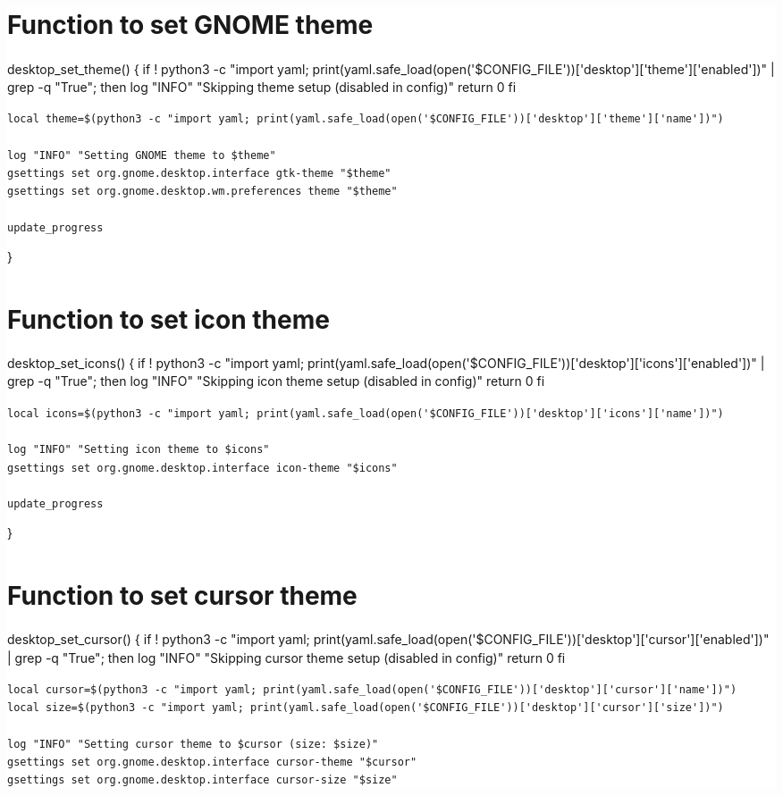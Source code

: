 
# Function to set GNOME theme
desktop_set_theme() {
    if ! python3 -c "import yaml; print(yaml.safe_load(open('$CONFIG_FILE'))['desktop']['theme']['enabled'])" | grep -q "True"; then
        log "INFO" "Skipping theme setup (disabled in config)"
        return 0
    fi
    
    local theme=$(python3 -c "import yaml; print(yaml.safe_load(open('$CONFIG_FILE'))['desktop']['theme']['name'])")
    
    log "INFO" "Setting GNOME theme to $theme"
    gsettings set org.gnome.desktop.interface gtk-theme "$theme"
    gsettings set org.gnome.desktop.wm.preferences theme "$theme"
    
    update_progress
}

# Function to set icon theme
desktop_set_icons() {
    if ! python3 -c "import yaml; print(yaml.safe_load(open('$CONFIG_FILE'))['desktop']['icons']['enabled'])" | grep -q "True"; then
        log "INFO" "Skipping icon theme setup (disabled in config)"
        return 0
    fi
    
    local icons=$(python3 -c "import yaml; print(yaml.safe_load(open('$CONFIG_FILE'))['desktop']['icons']['name'])")
    
    log "INFO" "Setting icon theme to $icons"
    gsettings set org.gnome.desktop.interface icon-theme "$icons"
    
    update_progress
}

# Function to set cursor theme
desktop_set_cursor() {
    if ! python3 -c "import yaml; print(yaml.safe_load(open('$CONFIG_FILE'))['desktop']['cursor']['enabled'])" | grep -q "True"; then
        log "INFO" "Skipping cursor theme setup (disabled in config)"
        return 0
    fi
    
    local cursor=$(python3 -c "import yaml; print(yaml.safe_load(open('$CONFIG_FILE'))['desktop']['cursor']['name'])")
    local size=$(python3 -c "import yaml; print(yaml.safe_load(open('$CONFIG_FILE'))['desktop']['cursor']['size'])")
    
    log "INFO" "Setting cursor theme to $cursor (size: $size)"
    gsettings set org.gnome.desktop.interface cursor-theme "$cursor"
    gsettings set org.gnome.desktop.interface cursor-size "$size"
    